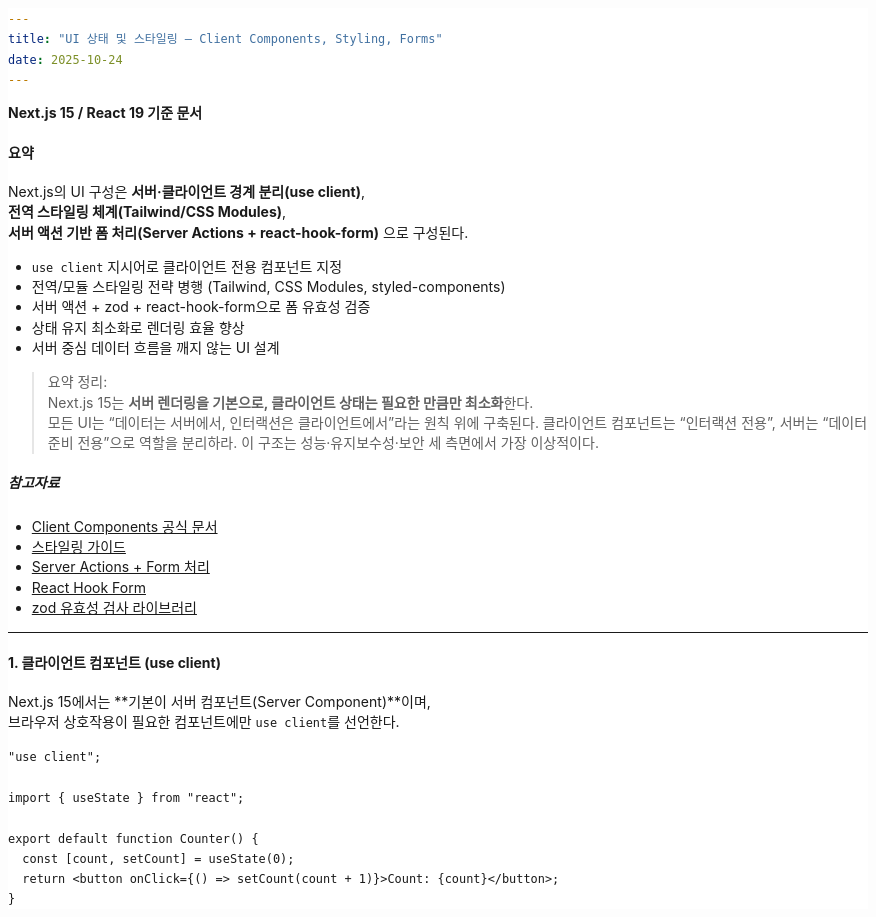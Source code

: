 ```yaml
---
title: "UI 상태 및 스타일링 — Client Components, Styling, Forms"
date: 2025-10-24
---
```


**Next.js 15 / React 19 기준 문서**

#### 요약

Next.js의 UI 구성은 **서버·클라이언트 경계 분리(use client)**,  
**전역 스타일링 체계(Tailwind/CSS Modules)**,  
**서버 액션 기반 폼 처리(Server Actions + react-hook-form)** 으로 구성된다.

- `use client` 지시어로 클라이언트 전용 컴포넌트 지정  
- 전역/모듈 스타일링 전략 병행 (Tailwind, CSS Modules, styled-components)  
- 서버 액션 + zod + react-hook-form으로 폼 유효성 검증  
- 상태 유지 최소화로 렌더링 효율 향상  
- 서버 중심 데이터 흐름을 깨지 않는 UI 설계  

> 요약 정리:  
> Next.js 15는 **서버 렌더링을 기본으로, 클라이언트 상태는 필요한 만큼만 최소화**한다.  
> 모든 UI는 “데이터는 서버에서, 인터랙션은 클라이언트에서”라는 원칙 위에 구축된다.
> 클라이언트 컴포넌트는 “인터랙션 전용”,
> 서버는 “데이터 준비 전용”으로 역할을 분리하라.
> 이 구조는 성능·유지보수성·보안 세 측면에서 가장 이상적이다.

##### 참고자료  
- [Client Components 공식 문서](https://nextjs.org/docs/app/building-your-application/rendering/composition-patterns#using-client-components)  
- [스타일링 가이드](https://nextjs.org/docs/app/building-your-application/styling)  
- [Server Actions + Form 처리](https://nextjs.org/docs/app/building-your-application/data-fetching/server-actions-and-mutations)  
- [React Hook Form](https://react-hook-form.com/)  
- [zod 유효성 검사 라이브러리](https://zod.dev/)

---

#### 1. 클라이언트 컴포넌트 (use client)

Next.js 15에서는 **기본이 서버 컴포넌트(Server Component)**이며,  
브라우저 상호작용이 필요한 컴포넌트에만 `use client`를 선언한다.

```tsx
"use client";

import { useState } from "react";

export default function Counter() {
  const [count, setCount] = useState(0);
  return <button onClick={() => setCount(count + 1)}>Count: {count}</button>;
}
````

